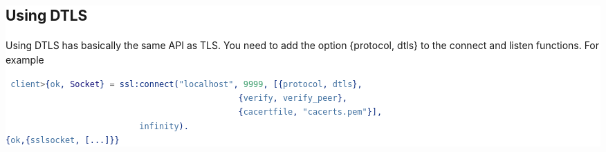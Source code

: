 ## Using DTLS

Using DTLS has basically the same API as TLS. You need to add the option
\{protocol, dtls\} to the connect and listen functions. For example

```erlang
 client>{ok, Socket} = ssl:connect("localhost", 9999, [{protocol, dtls},
                                               {verify, verify_peer},
                                               {cacertfile, "cacerts.pem"}],
                           infinity).
{ok,{sslsocket, [...]}}

```
